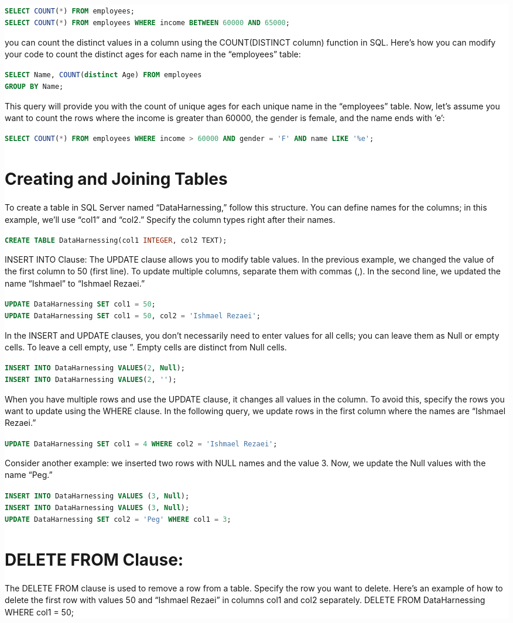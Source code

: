 ``` sql
SELECT COUNT(*) FROM employees;
SELECT COUNT(*) FROM employees WHERE income BETWEEN 60000 AND 65000;
```
 you can count the distinct values in a column using the COUNT(DISTINCT column) function in SQL. Here’s how you can modify your code to count the distinct ages
for each name in the “employees” table: 
``` sql
SELECT Name, COUNT(distinct Age) FROM employees
GROUP BY Name;
```
 This query will provide you with the count of unique ages for each unique name in the “employees” table. Now, let’s assume you want to count the rows where the income is
greater than 60000, the gender is female, and the name ends with ‘e’: 
``` sql
SELECT COUNT(*) FROM employees WHERE income > 60000 AND gender = 'F' AND name LIKE '%e';
```
# Creating and Joining Tables
 To create a table in SQL Server named “DataHarnessing,” follow this structure. You can define names for the columns; in this example, we’ll use “col1” and “col2.” Specify the column types right after their names. 
``` sql
CREATE TABLE DataHarnessing(col1 INTEGER, col2 TEXT);
```
 INSERT INTO Clause: The UPDATE clause allows you to modify table values. In the previous example, we changed the value of the first column to 50 (first line). To update multiple columns, separate them with commas (,). In the second line, we updated the name “Ishmael” to “Ishmael Rezaei.” 
``` sql
UPDATE DataHarnessing SET col1 = 50;
UPDATE DataHarnessing SET col1 = 50, col2 = 'Ishmael Rezaei';
```

 In the INSERT and UPDATE clauses, you don’t necessarily need to enter values for all cells; you can leave them as Null or empty cells. To leave a cell empty, use ”. Empty cells are distinct from Null cells. 
``` sql
INSERT INTO DataHarnessing VALUES(2, Null);
INSERT INTO DataHarnessing VALUES(2, '');
```

 When you have multiple rows and use the UPDATE clause, it changes all values in the column. To avoid this, specify the rows you want to update using the WHERE clause. In the following query, we update rows in the first column where the names are “Ishmael Rezaei.” 
``` sql
UPDATE DataHarnessing SET col1 = 4 WHERE col2 = 'Ishmael Rezaei';
```
 Consider another example: we inserted two rows with NULL names and the value 3. Now, we update the Null values with the name “Peg.” 
``` sql
INSERT INTO DataHarnessing VALUES (3, Null);
INSERT INTO DataHarnessing VALUES (3, Null);
UPDATE DataHarnessing SET col2 = 'Peg' WHERE col1 = 3;
```
 # DELETE FROM Clause:
 The DELETE FROM clause is used to remove a row from a table. Specify the row you want to delete. Here’s an example of how to delete the first row with values 50 and “Ishmael Rezaei” in columns col1 and col2 separately. 
DELETE FROM DataHarnessing WHERE col1 = 50;
